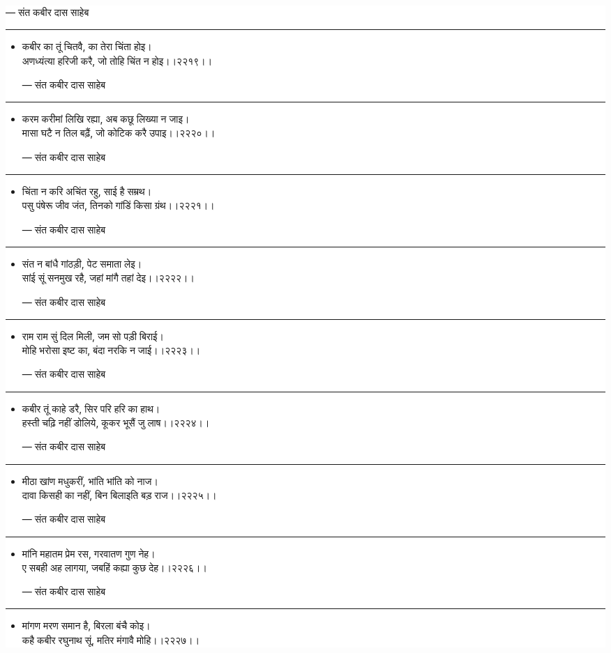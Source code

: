   — संत कबीर दास साहेब

---

- कबीर का तूं चितवै, का तेरा चिंता होइ।\
  अणध्‍यंत्‍या हरिजी करै, जो तोहि चिंत न होइ।।२२१९।।

  — संत कबीर दास साहेब

---

- करम करीमां लिखि रह्या, अब कछू लिख्‍या न जाइ।\
  मासा घटै न तिल बढ़ैं, जो कोटिक करै उपाइ।।२२२०।।

  — संत कबीर दास साहेब

---

- चिंता न करि अचिंत रहु, साई है सम्रथ।\
  पसु पंषेरू जीव जंत, तिनको गांडिं किसा ग्रंथ।।२२२१।।

  — संत कबीर दास साहेब

---

- संत न बांधै गांठड़ी, पेट समाता लेइ।\
  सांई सूं सनमुख रहै, जहां मांगै तहां देइ।।२२२२।।

  — संत कबीर दास साहेब

---

- राम राम सुं दिल मिली, जम सो पड़ी बिराई।\
  मोहि भरोसा इष्‍ट का, बंदा नरकि न जाई।।२२२३।।

  — संत कबीर दास साहेब

---

- कबीर तूं काहे डरै, सिर परि हरि का हाथ।\
  हस्‍ती चढ़‍ि नहीं डोलिये, कूकर भूसैं जु लाष।।२२२४।।

  — संत कबीर दास साहेब

---

- मीठा खांण मधुकरीं, भांति भांति को नाज।\
  दावा किसही का नहीं, बिन बिलाइति बड़ राज।।२२२५।।

  — संत कबीर दास साहेब

---

- मांनि महातम प्रेम रस, गरवातण गुण नेह।\
  ए सबही अह लागया, जबहिं कह्या कुछ देह।।२२२६।।

  — संत कबीर दास साहेब

---

- मांगण मरण समान है, बिरला बंचै कोइ।\
  कहै कबीर रघुनाथ सूं, मतिर मंगावै मोहि।।२२२७।।
